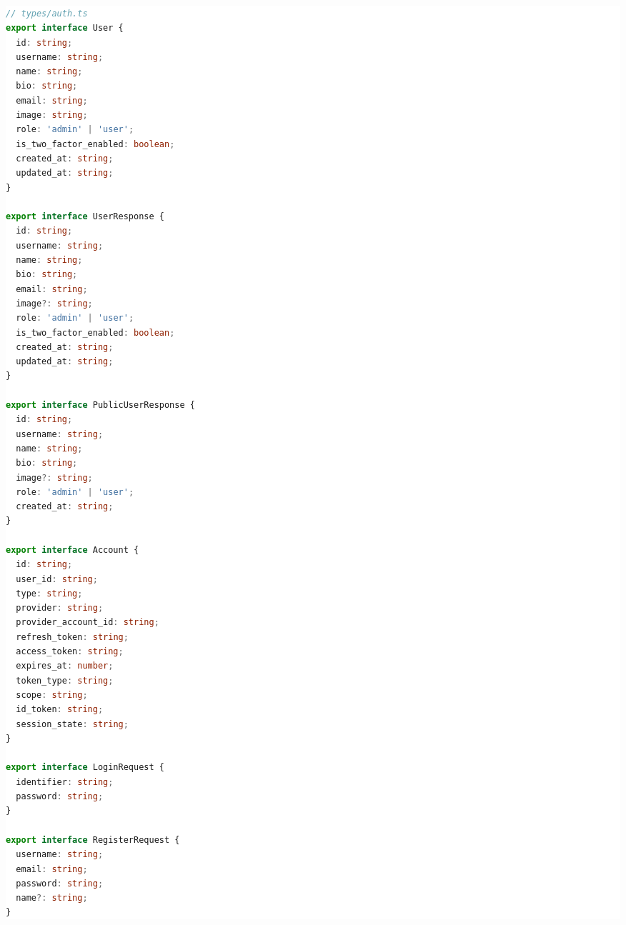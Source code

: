 ```typescript
// types/auth.ts
export interface User {
  id: string;
  username: string;
  name: string;
  bio: string;
  email: string;
  image: string;
  role: 'admin' | 'user';
  is_two_factor_enabled: boolean;
  created_at: string;
  updated_at: string;
}

export interface UserResponse {
  id: string;
  username: string;
  name: string;
  bio: string;
  email: string;
  image?: string;
  role: 'admin' | 'user';
  is_two_factor_enabled: boolean;
  created_at: string;
  updated_at: string;
}

export interface PublicUserResponse {
  id: string;
  username: string;
  name: string;
  bio: string;
  image?: string;
  role: 'admin' | 'user';
  created_at: string;
}

export interface Account {
  id: string;
  user_id: string;
  type: string;
  provider: string;
  provider_account_id: string;
  refresh_token: string;
  access_token: string;
  expires_at: number;
  token_type: string;
  scope: string;
  id_token: string;
  session_state: string;
}

export interface LoginRequest {
  identifier: string;
  password: string;
}

export interface RegisterRequest {
  username: string;
  email: string;
  password: string;
  name?: string;
}
```